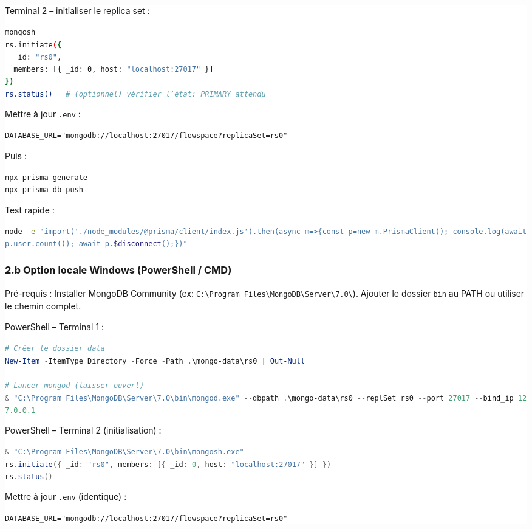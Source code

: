 Terminal 2 – initialiser le replica set :

```bash
mongosh
rs.initiate({
  _id: "rs0",
  members: [{ _id: 0, host: "localhost:27017" }]
})
rs.status()   # (optionnel) vérifier l’état: PRIMARY attendu
```

Mettre à jour `.env` :

```env
DATABASE_URL="mongodb://localhost:27017/flowspace?replicaSet=rs0"
```

Puis :

```bash
npx prisma generate
npx prisma db push
```

Test rapide :

```bash
node -e "import('./node_modules/@prisma/client/index.js').then(async m=>{const p=new m.PrismaClient(); console.log(await p.user.count()); await p.$disconnect();})"
```

### 2.b Option locale Windows (PowerShell / CMD)

Pré-requis : Installer MongoDB Community (ex: `C:\Program Files\MongoDB\Server\7.0\`). Ajouter le dossier `bin` au PATH ou utiliser le chemin complet.

PowerShell – Terminal 1 :

```powershell
# Créer le dossier data
New-Item -ItemType Directory -Force -Path .\mongo-data\rs0 | Out-Null

# Lancer mongod (laisser ouvert)
& "C:\Program Files\MongoDB\Server\7.0\bin\mongod.exe" --dbpath .\mongo-data\rs0 --replSet rs0 --port 27017 --bind_ip 127.0.0.1
```

PowerShell – Terminal 2 (initialisation) :

```powershell
& "C:\Program Files\MongoDB\Server\7.0\bin\mongosh.exe"
rs.initiate({ _id: "rs0", members: [{ _id: 0, host: "localhost:27017" }] })
rs.status()
```

Mettre à jour `.env` (identique) :

```env
DATABASE_URL="mongodb://localhost:27017/flowspace?replicaSet=rs0"
```
